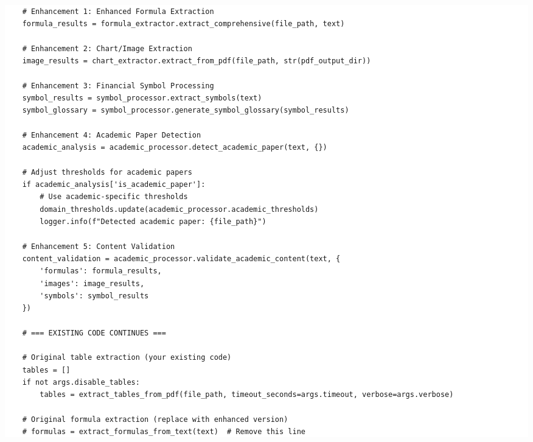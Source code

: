         # Enhancement 1: Enhanced Formula Extraction
        formula_results = formula_extractor.extract_comprehensive(file_path, text)
        
        # Enhancement 2: Chart/Image Extraction  
        image_results = chart_extractor.extract_from_pdf(file_path, str(pdf_output_dir))
        
        # Enhancement 3: Financial Symbol Processing
        symbol_results = symbol_processor.extract_symbols(text)
        symbol_glossary = symbol_processor.generate_symbol_glossary(symbol_results)
        
        # Enhancement 4: Academic Paper Detection
        academic_analysis = academic_processor.detect_academic_paper(text, {})
        
        # Adjust thresholds for academic papers
        if academic_analysis['is_academic_paper']:
            # Use academic-specific thresholds
            domain_thresholds.update(academic_processor.academic_thresholds)
            logger.info(f"Detected academic paper: {file_path}")
        
        # Enhancement 5: Content Validation
        content_validation = academic_processor.validate_academic_content(text, {
            'formulas': formula_results,
            'images': image_results,
            'symbols': symbol_results
        })
        
        # === EXISTING CODE CONTINUES ===
        
        # Original table extraction (your existing code)
        tables = []
        if not args.disable_tables:
            tables = extract_tables_from_pdf(file_path, timeout_seconds=args.timeout, verbose=args.verbose)
        
        # Original formula extraction (replace with enhanced version)
        # formulas = extract_formulas_from_text(text)  # Remove this line
        
